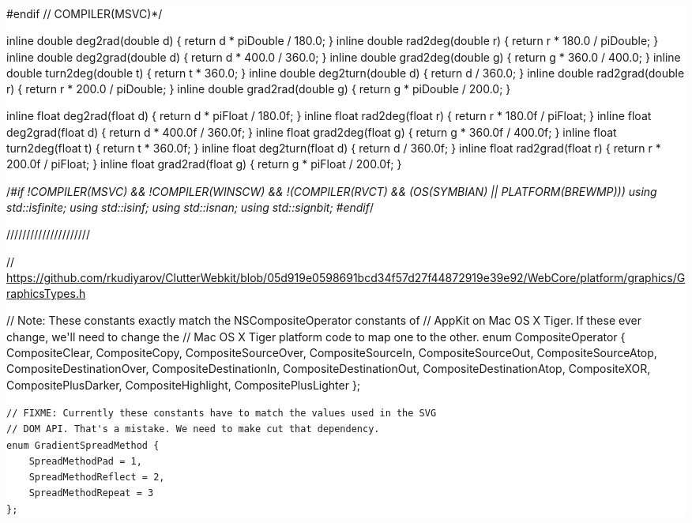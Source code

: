 #endif // COMPILER(MSVC)*/

inline double deg2rad(double d)  { return d * piDouble / 180.0; }
inline double rad2deg(double r)  { return r * 180.0 / piDouble; }
inline double deg2grad(double d) { return d * 400.0 / 360.0; }
inline double grad2deg(double g) { return g * 360.0 / 400.0; }
inline double turn2deg(double t) { return t * 360.0; }
inline double deg2turn(double d) { return d / 360.0; }
inline double rad2grad(double r) { return r * 200.0 / piDouble; }
inline double grad2rad(double g) { return g * piDouble / 200.0; }

inline float deg2rad(float d)  { return d * piFloat / 180.0f; }
inline float rad2deg(float r)  { return r * 180.0f / piFloat; }
inline float deg2grad(float d) { return d * 400.0f / 360.0f; }
inline float grad2deg(float g) { return g * 360.0f / 400.0f; }
inline float turn2deg(float t) { return t * 360.0f; }
inline float deg2turn(float d) { return d / 360.0f; }
inline float rad2grad(float r) { return r * 200.0f / piFloat; }
inline float grad2rad(float g) { return g * piFloat / 200.0f; }

/*#if !COMPILER(MSVC) && !COMPILER(WINSCW) && !(COMPILER(RVCT) && (OS(SYMBIAN) || PLATFORM(BREWMP)))
using std::isfinite;
using std::isinf;
using std::isnan;
using std::signbit;
#endif*/

/////////////////////

// https://github.com/rkudiyarov/ClutterWebkit/blob/05d919e0598691bcd34f57d27f44872919e39e92/WebCore/platform/graphics/GraphicsTypes.h

   // Note: These constants exactly match the NSCompositeOperator constants of
    // AppKit on Mac OS X Tiger. If these ever change, we'll need to change the
    // Mac OS X Tiger platform code to map one to the other.
    enum CompositeOperator {
        CompositeClear,
        CompositeCopy,
        CompositeSourceOver,
        CompositeSourceIn,
        CompositeSourceOut,
        CompositeSourceAtop,
        CompositeDestinationOver,
        CompositeDestinationIn,
        CompositeDestinationOut,
        CompositeDestinationAtop,
        CompositeXOR,
        CompositePlusDarker,
        CompositeHighlight,
        CompositePlusLighter
    };

    // FIXME: Currently these constants have to match the values used in the SVG
    // DOM API. That's a mistake. We need to make cut that dependency.
    enum GradientSpreadMethod {
        SpreadMethodPad = 1,
        SpreadMethodReflect = 2,
        SpreadMethodRepeat = 3
    };
